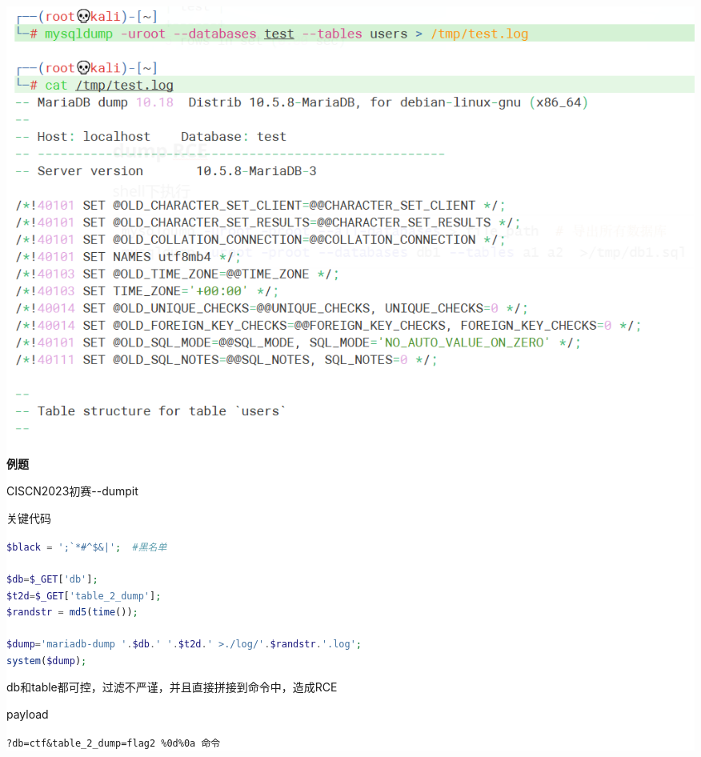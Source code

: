 ![image-20230528204837541](../../../../images/image-20230528204837541.png)

**例题**

CISCN2023初赛--dumpit

关键代码

```php
$black = ';`*#^$&|';  #黑名单

$db=$_GET['db'];
$t2d=$_GET['table_2_dump'];
$randstr = md5(time());

$dump='mariadb-dump '.$db.' '.$t2d.' >./log/'.$randstr.'.log';
system($dump);
```

db和table都可控，过滤不严谨，并且直接拼接到命令中，造成RCE

payload

```http
?db=ctf&table_2_dump=flag2 %0d%0a 命令
```

